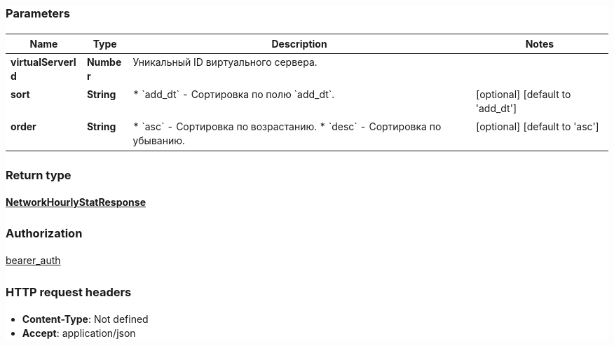 ### Parameters


Name | Type | Description  | Notes
------------- | ------------- | ------------- | -------------
 **virtualServerId** | **Number**| Уникальный ID виртуального сервера. | 
 **sort** | **String**| * &#x60;add_dt&#x60; - Сортировка по полю &#x60;add_dt&#x60;.  | [optional] [default to &#39;add_dt&#39;]
 **order** | **String**| * &#x60;asc&#x60; - Сортировка по возрастанию.  * &#x60;desc&#x60; - Сортировка по убыванию.  | [optional] [default to &#39;asc&#39;]

### Return type

[**NetworkHourlyStatResponse**](NetworkHourlyStatResponse.md)

### Authorization

[bearer_auth](../README.md#bearer_auth)

### HTTP request headers

- **Content-Type**: Not defined
- **Accept**: application/json

